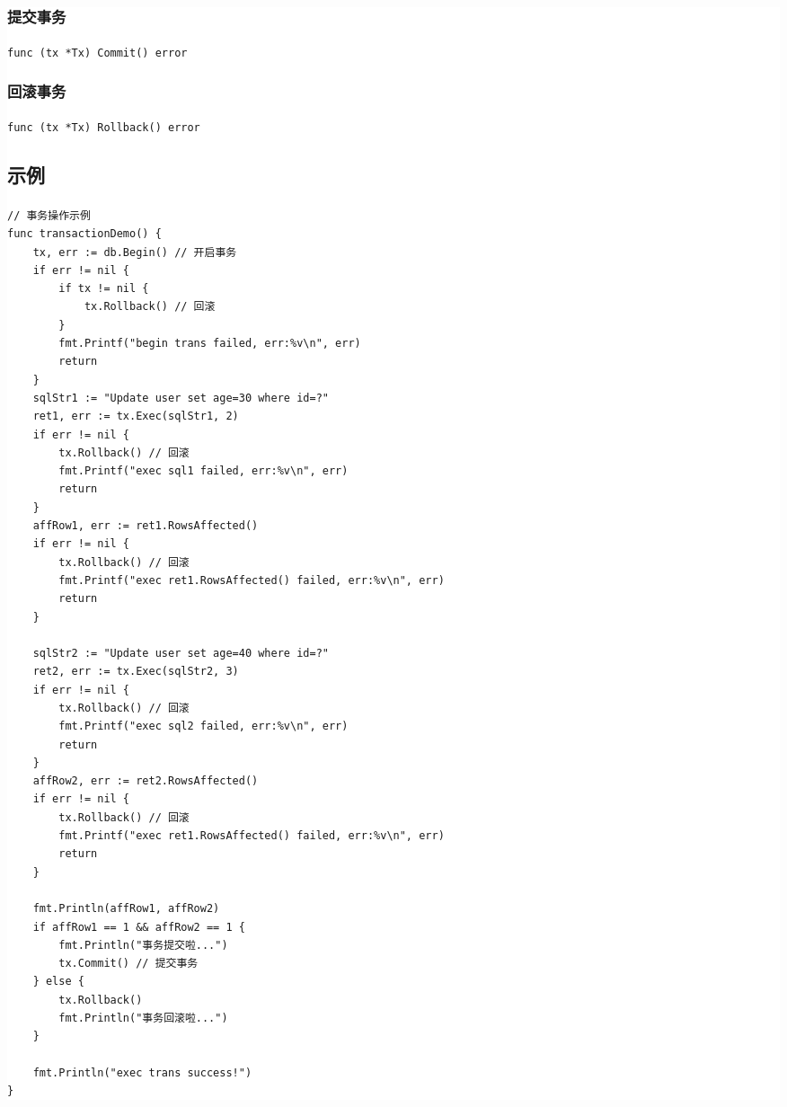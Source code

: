 ### 提交事务
```
func (tx *Tx) Commit() error
```

### 回滚事务
```
func (tx *Tx) Rollback() error
```

## 示例
```
// 事务操作示例
func transactionDemo() {
	tx, err := db.Begin() // 开启事务
	if err != nil {
		if tx != nil {
			tx.Rollback() // 回滚
		}
		fmt.Printf("begin trans failed, err:%v\n", err)
		return
	}
	sqlStr1 := "Update user set age=30 where id=?"
	ret1, err := tx.Exec(sqlStr1, 2)
	if err != nil {
		tx.Rollback() // 回滚
		fmt.Printf("exec sql1 failed, err:%v\n", err)
		return
	}
	affRow1, err := ret1.RowsAffected()
	if err != nil {
		tx.Rollback() // 回滚
		fmt.Printf("exec ret1.RowsAffected() failed, err:%v\n", err)
		return
	}

	sqlStr2 := "Update user set age=40 where id=?"
	ret2, err := tx.Exec(sqlStr2, 3)
	if err != nil {
		tx.Rollback() // 回滚
		fmt.Printf("exec sql2 failed, err:%v\n", err)
		return
	}
	affRow2, err := ret2.RowsAffected()
	if err != nil {
		tx.Rollback() // 回滚
		fmt.Printf("exec ret1.RowsAffected() failed, err:%v\n", err)
		return
	}

	fmt.Println(affRow1, affRow2)
	if affRow1 == 1 && affRow2 == 1 {
		fmt.Println("事务提交啦...")
		tx.Commit() // 提交事务
	} else {
		tx.Rollback()
		fmt.Println("事务回滚啦...")
	}

	fmt.Println("exec trans success!")
}
```

